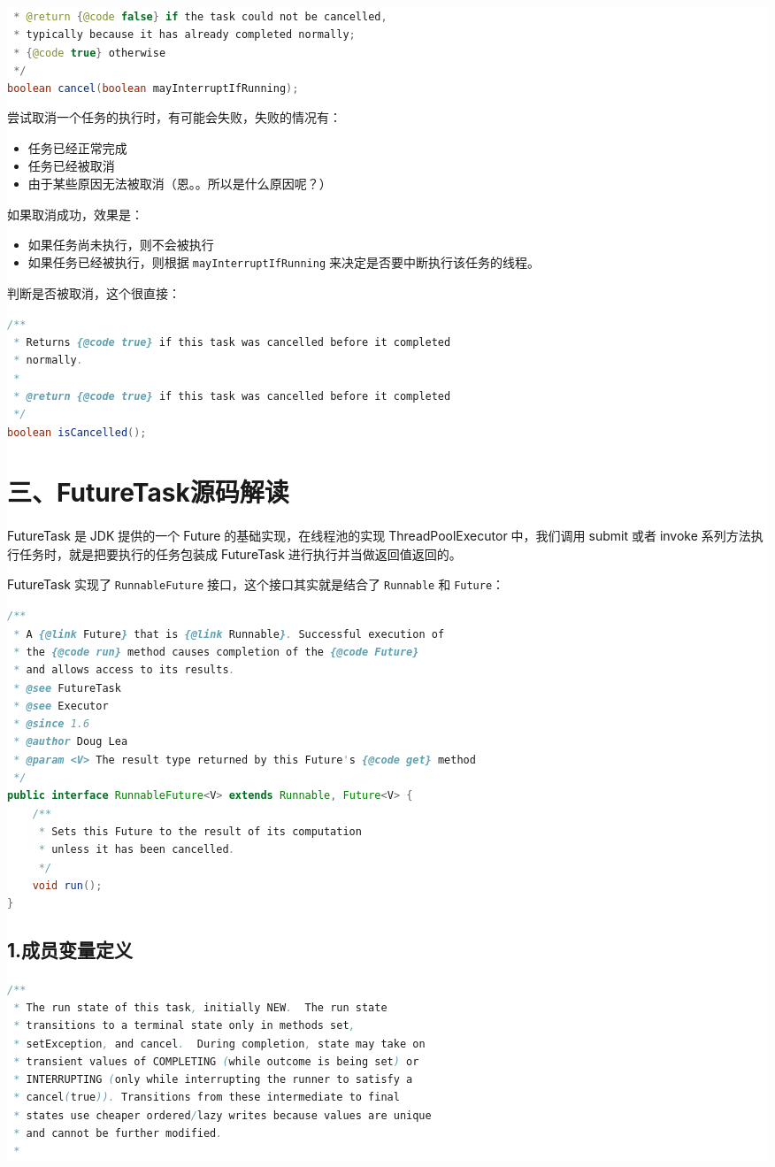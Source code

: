 ```java
 * @return {@code false} if the task could not be cancelled,
 * typically because it has already completed normally;
 * {@code true} otherwise
 */
boolean cancel(boolean mayInterruptIfRunning);
```
尝试取消一个任务的执行时，有可能会失败，失败的情况有：
* 任务已经正常完成
* 任务已经被取消
* 由于某些原因无法被取消（恩。。所以是什么原因呢？）

如果取消成功，效果是：
* 如果任务尚未执行，则不会被执行
* 如果任务已经被执行，则根据 `mayInterruptIfRunning` 来决定是否要中断执行该任务的线程。

判断是否被取消，这个很直接：
```java
/**
 * Returns {@code true} if this task was cancelled before it completed
 * normally.
 *
 * @return {@code true} if this task was cancelled before it completed
 */
boolean isCancelled();
```

# 三、FutureTask源码解读
FutureTask 是 JDK 提供的一个 Future 的基础实现，在线程池的实现 ThreadPoolExecutor 中，我们调用 submit 或者 invoke 系列方法执行任务时，就是把要执行的任务包装成 FutureTask 进行执行并当做返回值返回的。  

FutureTask 实现了 `RunnableFuture` 接口，这个接口其实就是结合了 `Runnable` 和 `Future`：
```java
/**
 * A {@link Future} that is {@link Runnable}. Successful execution of
 * the {@code run} method causes completion of the {@code Future}
 * and allows access to its results.
 * @see FutureTask
 * @see Executor
 * @since 1.6
 * @author Doug Lea
 * @param <V> The result type returned by this Future's {@code get} method
 */
public interface RunnableFuture<V> extends Runnable, Future<V> {
    /**
     * Sets this Future to the result of its computation
     * unless it has been cancelled.
     */
    void run();
}
```

## 1.成员变量定义
```java
/**
 * The run state of this task, initially NEW.  The run state
 * transitions to a terminal state only in methods set,
 * setException, and cancel.  During completion, state may take on
 * transient values of COMPLETING (while outcome is being set) or
 * INTERRUPTING (only while interrupting the runner to satisfy a
 * cancel(true)). Transitions from these intermediate to final
 * states use cheaper ordered/lazy writes because values are unique
 * and cannot be further modified.
 *
```